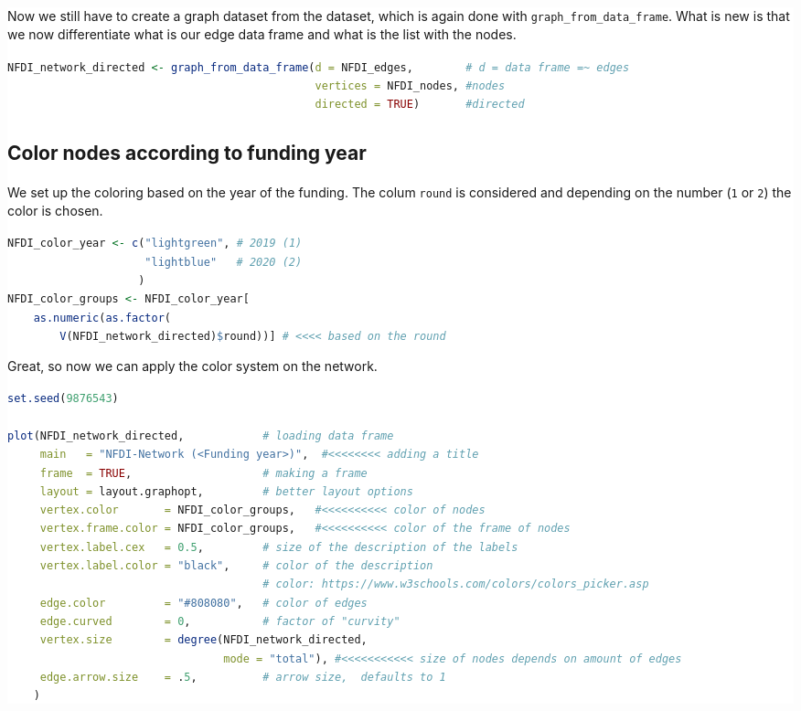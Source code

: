 Now we still have to create a graph dataset from the dataset, which is again done with `graph_from_data_frame`. What is new is that we now differentiate what is our edge data frame and what is the list with the nodes.




```R
NFDI_network_directed <- graph_from_data_frame(d = NFDI_edges,        # d = data frame =~ edges
                                               vertices = NFDI_nodes, #nodes
                                               directed = TRUE)       #directed
```

## Color nodes according to funding year

We set up the coloring based on the year of the funding.
The colum `round` is considered and depending on the number (`1` or `2`) the color is chosen.


```R
NFDI_color_year <- c("lightgreen", # 2019 (1)
                     "lightblue"   # 2020 (2)
                    )
NFDI_color_groups <- NFDI_color_year[
    as.numeric(as.factor(
        V(NFDI_network_directed)$round))] # <<<< based on the round
```

Great, so now we can apply the color system on the network. 


```R
set.seed(9876543)

plot(NFDI_network_directed,            # loading data frame
     main   = "NFDI-Network (<Funding year>)",  #<<<<<<<< adding a title
     frame  = TRUE,                    # making a frame 
     layout = layout.graphopt,         # better layout options
     vertex.color       = NFDI_color_groups,   #<<<<<<<<<< color of nodes
     vertex.frame.color = NFDI_color_groups,   #<<<<<<<<<< color of the frame of nodes
     vertex.label.cex   = 0.5,         # size of the description of the labels
     vertex.label.color = "black",     # color of the description 
                                       # color: https://www.w3schools.com/colors/colors_picker.asp 
     edge.color         = "#808080",   # color of edges
     edge.curved        = 0,           # factor of "curvity"
     vertex.size        = degree(NFDI_network_directed,
                                 mode = "total"), #<<<<<<<<<<< size of nodes depends on amount of edges
     edge.arrow.size    = .5,          # arrow size,  defaults to 1
    )
```


    